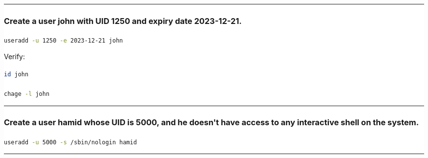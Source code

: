 




________________________________________________________________________________________________



### Create a user john with UID 1250 and expiry date 2023-12-21.

```bash
useradd -u 1250 -e 2023-12-21 john
```

Verify:

```bash
id john

chage -l john
```


________________________________________________________________________________________________


### Create a user hamid whose UID is 5000, and he doesn't have access to any interactive shell on the system.

```bash
useradd -u 5000 -s /sbin/nologin hamid
```



________________________________________________________________________________________________


